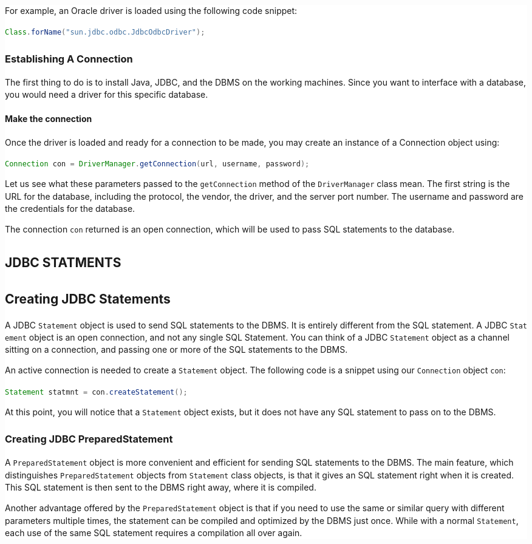 For example, an Oracle driver is loaded using the following code snippet:

```java
Class.forName("sun.jdbc.odbc.JdbcOdbcDriver");
```

###  Establishing A Connection

The first thing to do is to install Java, JDBC, and the DBMS on the working machines. Since you want to interface with a database, you would need a driver for this specific database.

#### Make the connection

Once the driver is loaded and ready for a connection to be made, you may create an instance of a Connection object using:

```java
Connection con = DriverManager.getConnection(url, username, password);
```

Let us see what these parameters passed to the `getConnection` method of the `DriverManager` class mean. The first string is the URL for the database, including the protocol, the vendor, the driver, and the server port number. The username and password are the credentials for the database.

The connection `con` returned is an open connection, which will be used to pass SQL statements to the database.



## JDBC STATMENTS

## Creating JDBC Statements
A JDBC `Statement` object is used to send SQL statements to the DBMS. It is entirely different from the SQL statement. A JDBC `Statement` object is an open connection, and not any single SQL Statement. You can think of a JDBC `Statement` object as a channel sitting on a connection, and passing one or more of the SQL statements to the DBMS.

An active connection is needed to create a `Statement` object. The following code is a snippet using our `Connection` object `con`:

```java
Statement statmnt = con.createStatement();
```

At this point, you will notice that a `Statement` object exists, but it does not have any SQL statement to pass on to the DBMS.

### Creating JDBC PreparedStatement

A `PreparedStatement` object is more convenient and efficient for sending SQL statements to the DBMS. The main feature, which distinguishes `PreparedStatement` objects from `Statement` class objects, is that it gives an SQL statement right when it is created. This SQL statement is then sent to the DBMS right away, where it is compiled. 

Another advantage offered by the `PreparedStatement` object is that if you need to use the same or similar query with different parameters multiple times, the statement can be compiled and optimized by the DBMS just once. While with a normal `Statement`, each use of the same SQL statement requires a compilation all over again.
